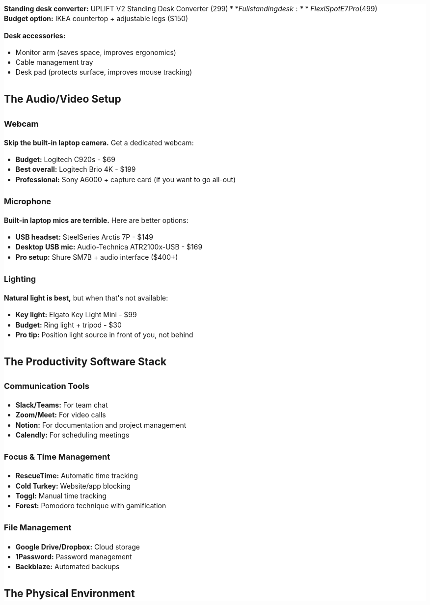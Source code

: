 **Standing desk converter:** UPLIFT V2 Standing Desk Converter ($299)  
**Full standing desk:** FlexiSpot E7 Pro ($499)  
**Budget option:** IKEA countertop + adjustable legs ($150)

**Desk accessories:**
- Monitor arm (saves space, improves ergonomics)
- Cable management tray
- Desk pad (protects surface, improves mouse tracking)

## The Audio/Video Setup

### Webcam
**Skip the built-in laptop camera.** Get a dedicated webcam:
- **Budget:** Logitech C920s - $69
- **Best overall:** Logitech Brio 4K - $199
- **Professional:** Sony A6000 + capture card (if you want to go all-out)

### Microphone
**Built-in laptop mics are terrible.** Here are better options:
- **USB headset:** SteelSeries Arctis 7P - $149
- **Desktop USB mic:** Audio-Technica ATR2100x-USB - $169
- **Pro setup:** Shure SM7B + audio interface ($400+)

### Lighting
**Natural light is best,** but when that's not available:
- **Key light:** Elgato Key Light Mini - $99
- **Budget:** Ring light + tripod - $30
- **Pro tip:** Position light source in front of you, not behind

## The Productivity Software Stack

### Communication Tools
- **Slack/Teams:** For team chat
- **Zoom/Meet:** For video calls
- **Notion:** For documentation and project management
- **Calendly:** For scheduling meetings

### Focus & Time Management
- **RescueTime:** Automatic time tracking
- **Cold Turkey:** Website/app blocking
- **Toggl:** Manual time tracking
- **Forest:** Pomodoro technique with gamification

### File Management
- **Google Drive/Dropbox:** Cloud storage
- **1Password:** Password management
- **Backblaze:** Automated backups

## The Physical Environment
